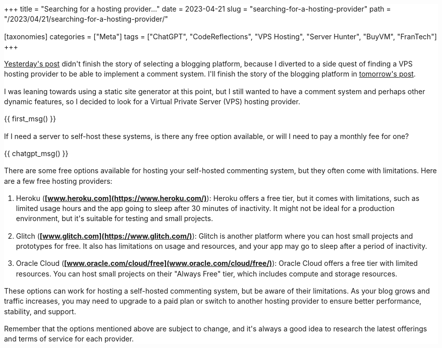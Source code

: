 +++
title = "Searching for a hosting provider..."
date = 2023-04-21
slug = "searching-for-a-hosting-provider"
path = "/2023/04/21/searching-for-a-hosting-provider/"

[taxonomies]
categories = ["Meta"]
tags = ["ChatGPT", "CodeReflections", "VPS Hosting", "Server Hunter", "BuyVM",
"FranTech"]
+++

[Yesterday's post](/2023/04/20/how-the-sausage-is-made/) didn't finish the
story of selecting a blogging platform, because I diverted to a side quest of
finding a VPS hosting provider to be able to implement a comment system.  I'll
finish the story of the blogging platform in [tomorrow's
post](/2023/04/22/choosing-a-blogging-platform/).



I was leaning towards using a static site generator at this point, but I still
wanted to have a comment system and perhaps other dynamic features, so I
decided to look for a Virtual Private Server (VPS) hosting provider.

{{ first_msg() }}

If I need a server to self-host these systems, is there any free option
available, or will I need to pay a monthly fee for one?

{{ chatgpt_msg() }}

There are some free options available for hosting your self-hosted commenting
system, but they often come with limitations. Here are a few free hosting
providers:

1. Heroku (**[www.heroku.com](https://www.heroku.com/)**): Heroku offers a free
   tier, but it comes with limitations, such as limited usage hours and the app
going to sleep after 30 minutes of inactivity. It might not be ideal for a
production environment, but it's suitable for testing and small projects.

2. Glitch (**[www.glitch.com](https://www.glitch.com/)**): Glitch is another
   platform where you can host small projects and prototypes for free. It also
has limitations on usage and resources, and your app may go to sleep after a
period of inactivity.

3. Oracle Cloud (**[www.oracle.com/cloud/free](www.oracle.com/cloud/free/)**):
   Oracle Cloud offers a free tier with limited resources. You can host small
projects on their "Always Free" tier, which includes compute and storage
resources.

These options can work for hosting a self-hosted commenting system, but be
aware of their limitations. As your blog grows and traffic increases, you may
need to upgrade to a paid plan or switch to another hosting provider to ensure
better performance, stability, and support.

Remember that the options mentioned above are subject to change, and it's
always a good idea to research the latest offerings and terms of service for
each provider.
